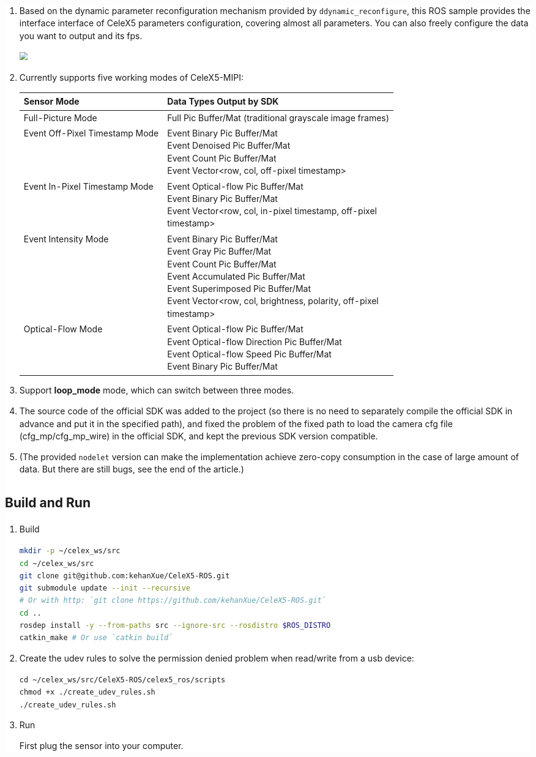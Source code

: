 1. Based on the dynamic parameter reconfiguration mechanism provided by `ddynamic_reconfigure`, this ROS sample provides the interface interface of CeleX5 parameters configuration, covering almost all parameters. You can also freely configure the data you want to output and its fps.

   <img src="assets/Screenshot from 2020-01-22 21-22-20.png" style="zoom:80%;" />

2. Currently supports five working modes of CeleX5-MIPI:

   | Sensor Mode                    | Data Types Output by SDK                                     |
   | ------------------------------ | ------------------------------------------------------------ |
   | Full-Picture Mode              | Full Pic Buffer/Mat (traditional grayscale image frames)     |
   | Event Off-Pixel Timestamp Mode | Event Binary Pic Buffer/Mat<br/>Event Denoised Pic Buffer/Mat<br/>Event Count Pic Buffer/Mat<br/>Event Vector<row, col, off-pixel timestamp> |
   | Event In-Pixel Timestamp Mode  | Event Optical-flow Pic Buffer/Mat<br/>Event Binary Pic Buffer/Mat<br/>Event Vector<row, col, in-pixel timestamp, off-pixel<br/>timestamp> |
   | Event Intensity Mode           | Event Binary Pic Buffer/Mat<br/>Event Gray Pic Buffer/Mat<br/>Event Count Pic Buffer/Mat<br/>Event Accumulated Pic Buffer/Mat<br/>Event Superimposed Pic Buffer/Mat<br/>Event Vector<row, col, brightness, polarity, off-pixel<br/>timestamp> |
   | Optical-Flow Mode              | Event Optical-flow Pic Buffer/Mat<br/>Event Optical-flow Direction Pic Buffer/Mat<br/>Event Optical-flow Speed Pic Buffer/Mat<br/>Event Binary Pic Buffer/Mat |

3. Support **loop_mode** mode, which can switch between three modes.

4. The source code of the official SDK was added to the project (so there is no need to separately compile the official SDK in advance and put it in the specified path), and fixed the problem of the fixed path to load the camera cfg file (cfg_mp/cfg_mp_wire) in the official SDK, and kept the previous SDK version compatible.

5. (The provided `nodelet` version can make the implementation achieve zero-copy consumption in the case of large amount of data. But there are still bugs, see the end of the article.)

## Build and Run

1. Build

   ```bash
   mkdir -p ~/celex_ws/src
   cd ~/celex_ws/src
   git clone git@github.com:kehanXue/CeleX5-ROS.git
   git submodule update --init --recursive
   # Or with http: `git clone https://github.com/kehanXue/CeleX5-ROS.git`
   cd ..
   rosdep install -y --from-paths src --ignore-src --rosdistro $ROS_DISTRO
   catkin_make # Or use `catkin build`
   ```

2. Create the udev rules to solve the permission denied problem when read/write from a usb device:

   ```shell
   cd ~/celex_ws/src/CeleX5-ROS/celex5_ros/scripts
   chmod +x ./create_udev_rules.sh
   ./create_udev_rules.sh
   ```

3. Run

   First plug the sensor into your computer.
   